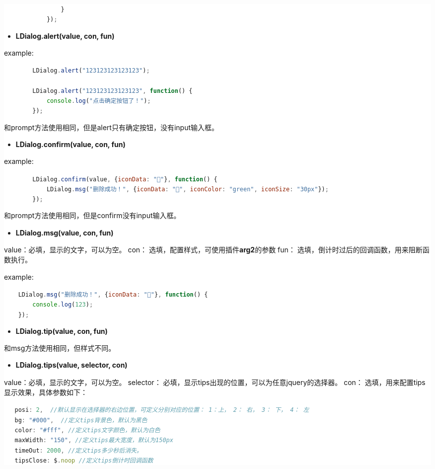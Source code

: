 ```js
                }
            });
```


*    **LDialog.alert(value, con, fun)**

example:

```js
		LDialog.alert("123123123123123");

		LDialog.alert("123123123123123", function() {
			console.log("点击确定按钮了！");
		});
```
和prompt方法使用相同，但是alert只有确定按钮，没有input输入框。


*    **LDialog.confirm(value, con, fun)**

example:

```js
        LDialog.confirm(value, {iconData: ""}, function() {
            LDialog.msg("删除成功！", {iconData: "", iconColor: "green", iconSize: "30px"});
        });
```

和prompt方法使用相同，但是confirm没有input输入框。


*    **LDialog.msg(value, con, fun)**

value：必填，显示的文字，可以为空。
con： 选填，配置样式，可使用插件**arg2**的参数
fun： 选填，倒计时过后的回调函数，用来阻断函数执行。

example:

```js
	LDialog.msg("删除成功！", {iconData: ""}, function() {
		console.log(123);
	});
```


*    **LDialog.tip(value, con, fun)**

和msg方法使用相同，但样式不同。


*    **LDialog.tips(value, selector, con)**

value：必填，显示的文字，可以为空。
selector： 必填，显示tips出现的位置，可以为任意jquery的选择器。
con： 选填，用来配置tips显示效果，具体参数如下：

```js
   posi: 2,  //默认显示在选择器的右边位置，可定义分别对应的位置： 1：上， 2： 右， 3： 下， 4： 左
   bg: "#000",  //定义tips背景色，默认为黑色
   color: "#fff", //定义tips文字颜色，默认为白色
   maxWidth: "150", //定义tips最大宽度，默认为150px
   timeOut: 2000, //定义tips多少秒后消失。
   tipsClose: $.noop //定义tips倒计时回调函数
```     
